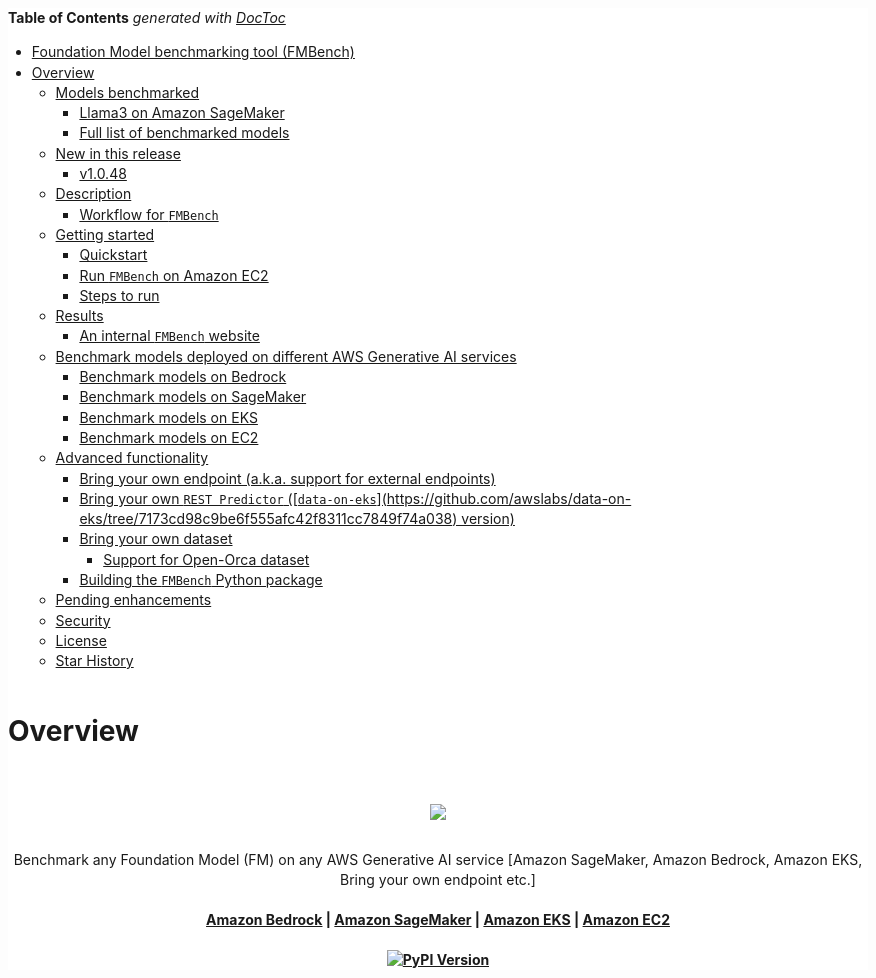 

**Table of Contents**  *generated with [DocToc](https://github.com/ktechhub/doctoc)*



* [Foundation Model benchmarking tool (FMBench)](#foundation-model-benchmarking-tool-fmbench)
* [Overview](#overview)
  * [Models benchmarked](#models-benchmarked)
    * [Llama3 on Amazon SageMaker ](#llama3-on-amazon-sagemaker)
    * [Full list of benchmarked models](#full-list-of-benchmarked-models)
  * [New in this release](#new-in-this-release)
    * [v1.0.48](#v1048)
  * [Description](#description)
    * [Workflow for `FMBench`](#workflow-for-fmbench)
  * [Getting started](#getting-started)
    * [Quickstart](#quickstart)
    * [Run `FMBench` on Amazon EC2](#run-fmbench-on-amazon-ec2)
    * [Steps to run](#steps-to-run)
  * [Results](#results)
    * [An internal `FMBench` website](#an-internal-fmbench-website)
  * [Benchmark models deployed on different AWS Generative AI services](#benchmark-models-deployed-on-different-aws-generative-ai-services)
    * [Benchmark models on Bedrock](#benchmark-models-on-bedrock)
    * [Benchmark models on SageMaker](#benchmark-models-on-sagemaker)
    * [Benchmark models on EKS](#benchmark-models-on-eks)
    * [Benchmark models on EC2](#benchmark-models-on-ec2)
  * [Advanced functionality](#advanced-functionality)
    * [Bring your own endpoint (a.k.a. support for external endpoints)](#bring-your-own-endpoint-aka-support-for-external-endpoints)
    * [Bring your own `REST Predictor` (\[`data-on-eks`\](https://github.com/awslabs/data-on-eks/tree/7173cd98c9be6f555afc42f8311cc7849f74a038) version)](#bring-your-own-rest-predictor-data-on-ekshttpsgithubcomawslabsdata-on-ekstree7173cd98c9be6f555afc42f8311cc7849f74a038-version)
    * [Bring your own dataset](#bring-your-own-dataset)
      * [Support for Open-Orca dataset](#support-for-open-orca-dataset)
    * [Building the `FMBench` Python package](#building-the-fmbench-python-package)
  * [Pending enhancements](#pending-enhancements)
  * [Security](#security)
  * [License](#license)
  * [Star History](#star-history)






# Overview

<h1 align="center">
        <img src="https://github.com/aws-samples/foundation-model-benchmarking-tool/blob/main/img/fmbt-small.png?raw=true"></img>
    </h1>
    <p align="center">
        <p align="center">Benchmark any Foundation Model (FM) on any AWS Generative AI service [Amazon SageMaker, Amazon Bedrock, Amazon EKS, Bring your own endpoint etc.]
        <br>
    </p>
<h4 align="center"><a href="" target="_blank">Amazon Bedrock</a> | <a href="" target="_blank">Amazon SageMaker</a> | <a href="" target="_blank">Amazon EKS</a> | <a href="" target="_blank">Amazon EC2</a></h4>
<h4 align="center">
    <a href="https://pypi.org/project/fmbench/" target="_blank">
        <img src="https://img.shields.io/pypi/v/fmbench.svg" alt="PyPI Version">
    </a>    
</h4>
